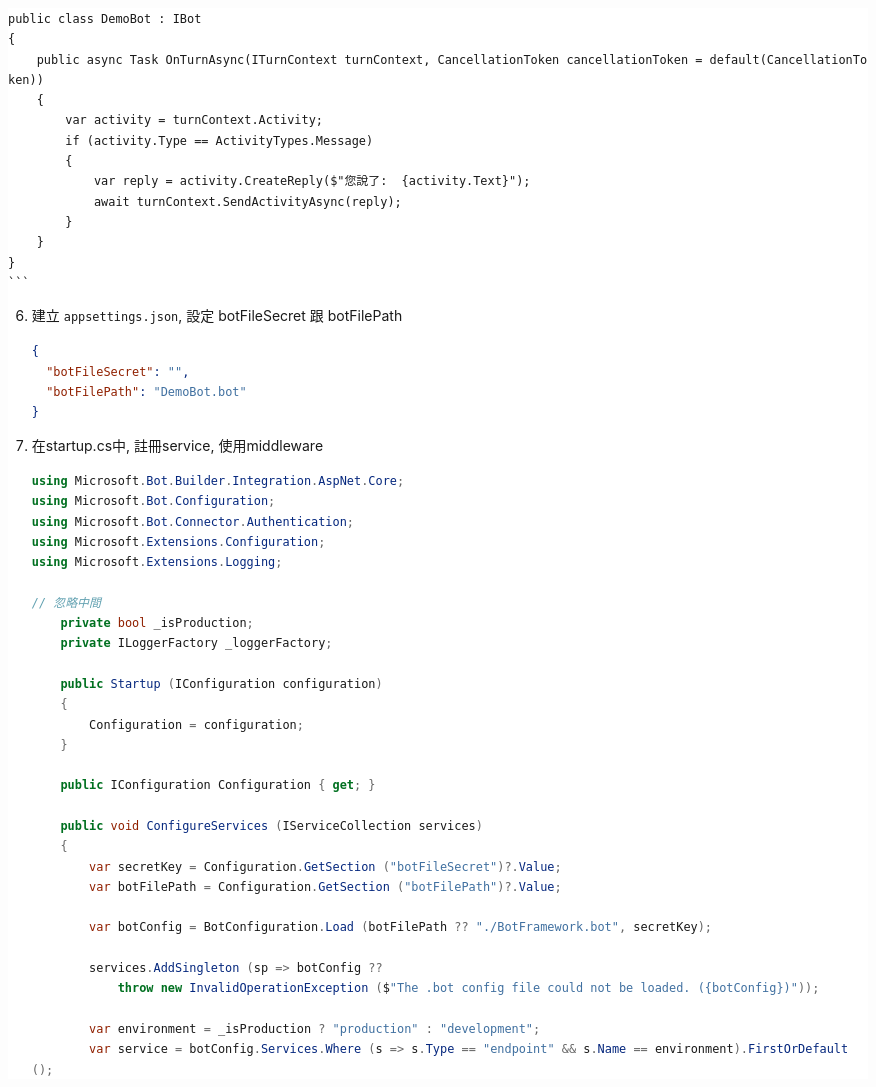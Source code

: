     public class DemoBot : IBot
    {
        public async Task OnTurnAsync(ITurnContext turnContext, CancellationToken cancellationToken = default(CancellationToken))
        {
            var activity = turnContext.Activity;
            if (activity.Type == ActivityTypes.Message)
            {
                var reply = activity.CreateReply($"您說了:  {activity.Text}");
                await turnContext.SendActivityAsync(reply);
            }
        }
    }
    ```

6.  建立 `appsettings.json`, 設定 botFileSecret 跟 botFilePath
    ```json
    {
      "botFileSecret": "",
      "botFilePath": "DemoBot.bot"
    }
    ```

7.  在startup.cs中, 註冊service, 使用middleware
    ```csharp
    using Microsoft.Bot.Builder.Integration.AspNet.Core;
    using Microsoft.Bot.Configuration;
    using Microsoft.Bot.Connector.Authentication;
    using Microsoft.Extensions.Configuration;
    using Microsoft.Extensions.Logging;

    // 忽略中間
        private bool _isProduction;
        private ILoggerFactory _loggerFactory;

        public Startup (IConfiguration configuration) 
        {
            Configuration = configuration;
        }

        public IConfiguration Configuration { get; }

        public void ConfigureServices (IServiceCollection services) 
        {
            var secretKey = Configuration.GetSection ("botFileSecret")?.Value;
            var botFilePath = Configuration.GetSection ("botFilePath")?.Value;

            var botConfig = BotConfiguration.Load (botFilePath ?? "./BotFramework.bot", secretKey);

            services.AddSingleton (sp => botConfig ??
                throw new InvalidOperationException ($"The .bot config file could not be loaded. ({botConfig})"));

            var environment = _isProduction ? "production" : "development";
            var service = botConfig.Services.Where (s => s.Type == "endpoint" && s.Name == environment).FirstOrDefault ();
